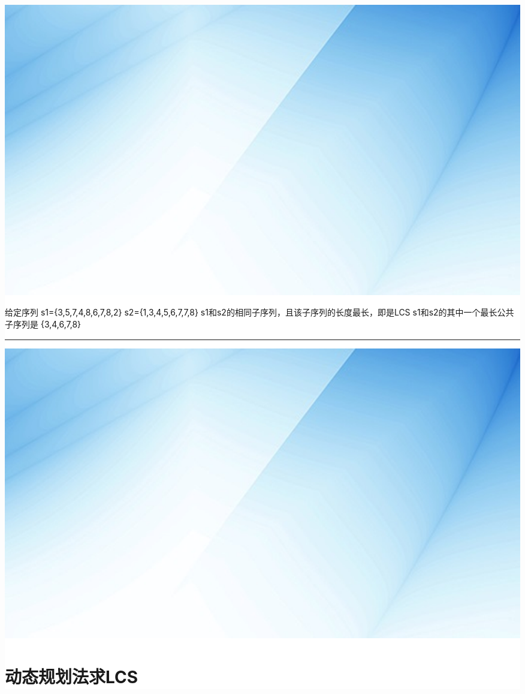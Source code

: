 ![bg](bg.png)

给定序列
s1={3,5,7,4,8,6,7,8,2}
s2={1,3,4,5,6,7,7,8}
s1和s2的相同子序列，且该子序列的长度最长，即是LCS
s1和s2的其中一个最长公共子序列是 {3,4,6,7,8}

---
![bg](bg.png)
# 动态规划法求LCS
